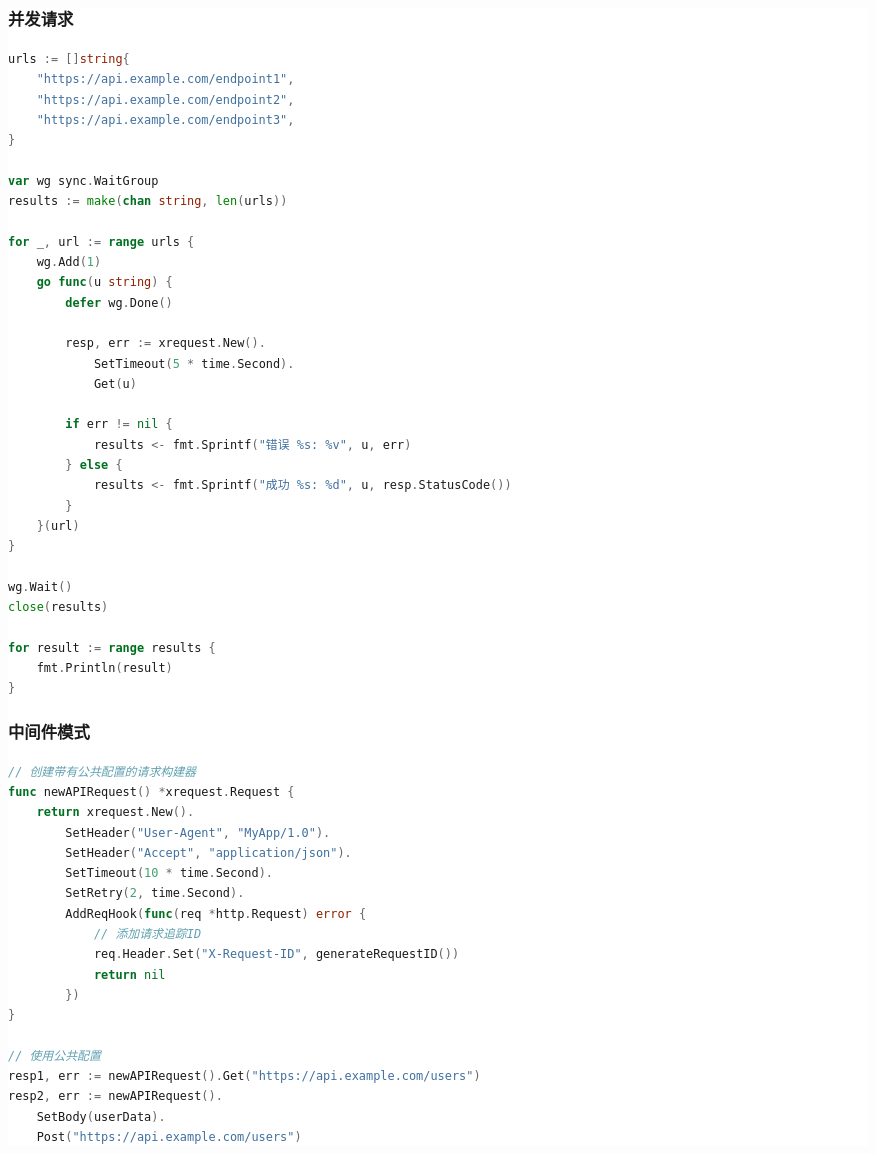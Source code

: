 ### 并发请求

```go
urls := []string{
    "https://api.example.com/endpoint1",
    "https://api.example.com/endpoint2", 
    "https://api.example.com/endpoint3",
}

var wg sync.WaitGroup
results := make(chan string, len(urls))

for _, url := range urls {
    wg.Add(1)
    go func(u string) {
        defer wg.Done()
        
        resp, err := xrequest.New().
            SetTimeout(5 * time.Second).
            Get(u)
            
        if err != nil {
            results <- fmt.Sprintf("错误 %s: %v", u, err)
        } else {
            results <- fmt.Sprintf("成功 %s: %d", u, resp.StatusCode())
        }
    }(url)
}

wg.Wait()
close(results)

for result := range results {
    fmt.Println(result)
}
```

### 中间件模式

```go
// 创建带有公共配置的请求构建器
func newAPIRequest() *xrequest.Request {
    return xrequest.New().
        SetHeader("User-Agent", "MyApp/1.0").
        SetHeader("Accept", "application/json").
        SetTimeout(10 * time.Second).
        SetRetry(2, time.Second).
        AddReqHook(func(req *http.Request) error {
            // 添加请求追踪ID
            req.Header.Set("X-Request-ID", generateRequestID())
            return nil
        })
}

// 使用公共配置
resp1, err := newAPIRequest().Get("https://api.example.com/users")
resp2, err := newAPIRequest().
    SetBody(userData).
    Post("https://api.example.com/users")
```
